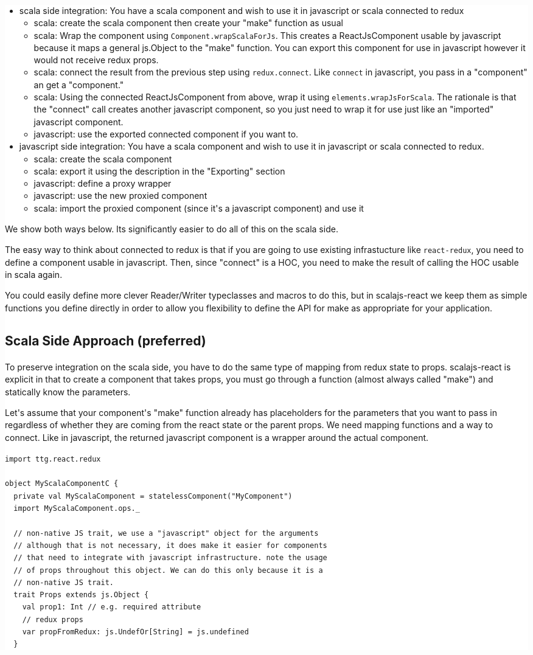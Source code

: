 * scala side integration: You have a scala component and wish to use it in javascript or scala connected to redux
   * scala: create the scala component then create your "make" function as usual
   * scala: Wrap the component using `Component.wrapScalaForJs`. This creates a
     ReactJsComponent usable by javascript because it maps a general js.Object
     to the "make" function. You can export this component for use in javascript
     however it would not receive redux props.
   * scala: connect the result from the previous step using
     `redux.connect`. Like `connect` in javascript, you pass in a "component" an
     get a "component."
   * scala: Using the connected ReactJsComponent from above, wrap it using
     `elements.wrapJsForScala`. The rationale is that the "connect" call creates
     another javascript component, so you just need to wrap it for use just like
     an "imported" javascript component.
   * javascript: use the exported connected component if you want to.
* javascript side integration: You have a scala component and wish to use it in
  javascript or scala connected to redux.
   * scala: create the scala component
   * scala: export it using the description in the "Exporting" section
   * javascript: define a proxy wrapper
   * javascript: use the new proxied component
   * scala: import the proxied component (since it's a javascript component) and use it

We show both ways below. Its significantly easier to do all of this on the scala
side.

The easy way to think about connected to redux is that if you are going to use
existing infrastucture like `react-redux`, you need to define a component usable
in javascript. Then, since "connect" is a HOC, you need to make the result of
calling the HOC usable in scala again.

You could easily define more clever Reader/Writer typeclasses and macros to do
this, but in scalajs-react we keep them as simple functions you define directly
in order to allow you flexibility to define the API for make as appropriate for
your application.

## Scala Side Approach (preferred)

To preserve integration on the scala side, you have to do the same type of
mapping from redux state to props. scalajs-react is explicit in that to create a
component that takes props, you must go through a function (almost always called
"make") and statically know the parameters.

Let's assume that your component's "make" function already has placeholders for
the parameters that you want to pass in regardless of whether they are coming
from the react state or the parent props. We need mapping functions and a way to
connect. Like in javascript, the returned javascript component is a wrapper
around the actual component.

```
import ttg.react.redux

object MyScalaComponentC {
  private val MyScalaComponent = statelessComponent("MyComponent")
  import MyScalaComponent.ops._
  
  // non-native JS trait, we use a "javascript" object for the arguments
  // although that is not necessary, it does make it easier for components
  // that need to integrate with javascript infrastructure. note the usage
  // of props throughout this object. We can do this only because it is a
  // non-native JS trait.
  trait Props extends js.Object {
    val prop1: Int // e.g. required attribute
    // redux props
    var propFromRedux: js.UndefOr[String] = js.undefined
  }
```